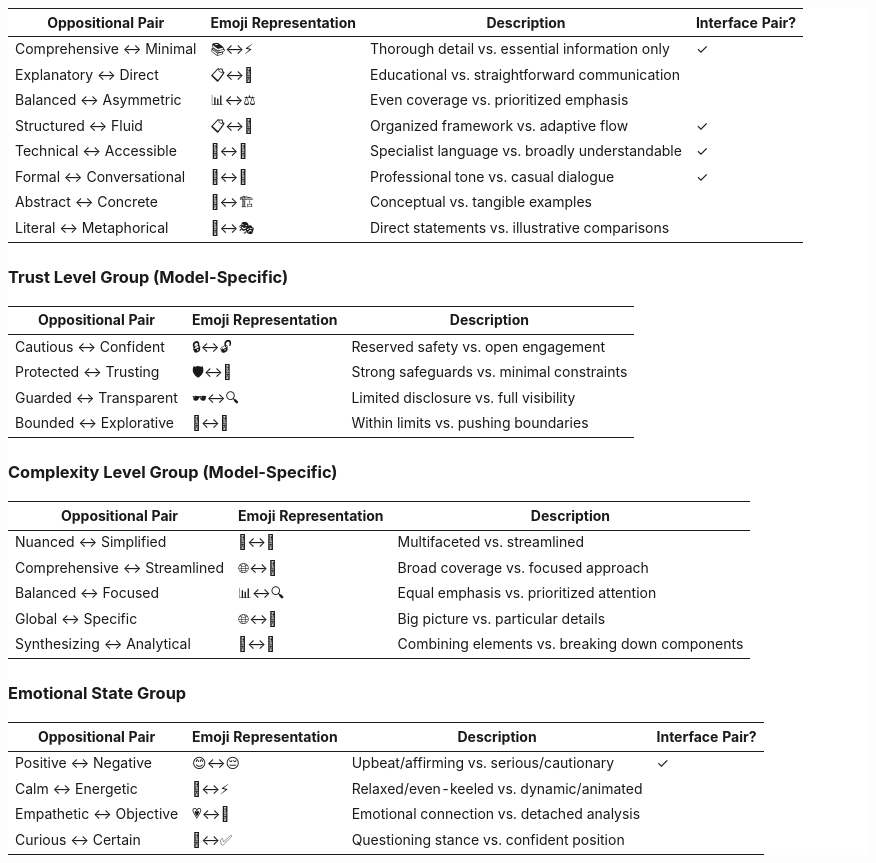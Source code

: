 | Oppositional Pair       | Emoji Representation | Description                                    | Interface Pair? |
| ----------------------- | -------------------- | ---------------------------------------------- | --------------- |
| Comprehensive ↔ Minimal | 📚↔️⚡                | Thorough detail vs. essential information only | ✓               |
| Explanatory ↔ Direct    | 📋↔️🏹               | Educational vs. straightforward communication  |                 |
| Balanced ↔ Asymmetric   | 📊↔️⚖️               | Even coverage vs. prioritized emphasis         |                 |
| Structured ↔ Fluid      | 📋↔️🌊               | Organized framework vs. adaptive flow          | ✓               |
| Technical ↔ Accessible  | 🔧↔️🌱               | Specialist language vs. broadly understandable | ✓               |
| Formal ↔ Conversational | 📜↔️💬               | Professional tone vs. casual dialogue          | ✓               |
| Abstract ↔ Concrete     | 💭↔️🏗️              | Conceptual vs. tangible examples               |                 |
| Literal ↔ Metaphorical  | 📝↔️🎭               | Direct statements vs. illustrative comparisons |                 |

### Trust Level Group (Model-Specific)

| Oppositional Pair     | Emoji Representation | Description                               |
| --------------------- | -------------------- | ----------------------------------------- |
| Cautious ↔ Confident  | 🔒↔️🔓               | Reserved safety vs. open engagement       |
| Protected ↔ Trusting  | 🛡️↔️🔑              | Strong safeguards vs. minimal constraints |
| Guarded ↔ Transparent | 🕶️↔️🔍              | Limited disclosure vs. full visibility    |
| Bounded ↔ Explorative | 🧲↔️🌌               | Within limits vs. pushing boundaries      |

### Complexity Level Group (Model-Specific)

| Oppositional Pair           | Emoji Representation | Description                                     |
| --------------------------- | -------------------- | ----------------------------------------------- |
| Nuanced ↔ Simplified        | 🧩↔️🔄               | Multifaceted vs. streamlined                    |
| Comprehensive ↔ Streamlined | 🌐↔️🧪               | Broad coverage vs. focused approach             |
| Balanced ↔ Focused          | 📊↔️🔍               | Equal emphasis vs. prioritized attention        |
| Global ↔ Specific           | 🌐↔️📍               | Big picture vs. particular details              |
| Synthesizing ↔ Analytical   | 🧬↔️🔬               | Combining elements vs. breaking down components |

### Emotional State Group

| Oppositional Pair      | Emoji Representation | Description                                | Interface Pair? |
| ---------------------- | -------------------- | ------------------------------------------ | --------------- |
| Positive ↔ Negative    | 😊↔️😔               | Upbeat/affirming vs. serious/cautionary    | ✓               |
| Calm ↔ Energetic       | 🧘↔️⚡                | Relaxed/even-keeled vs. dynamic/animated   |                 |
| Empathetic ↔ Objective | 💗↔️🔭               | Emotional connection vs. detached analysis |                 |
| Curious ↔ Certain      | 🤔↔️✅                | Questioning stance vs. confident position  |                 |

